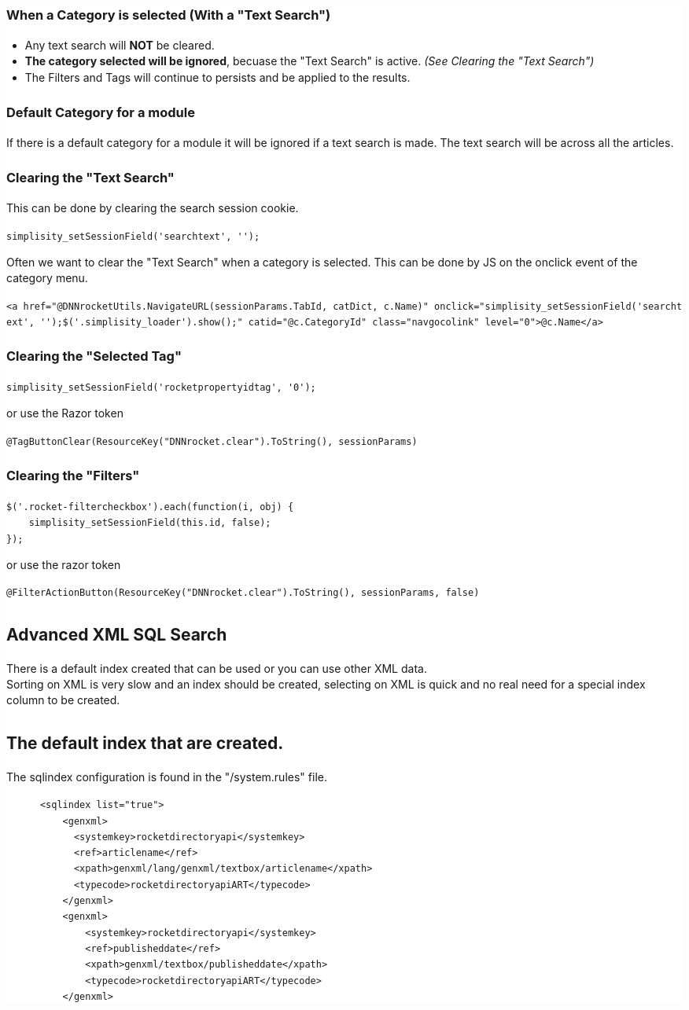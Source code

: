 ### When a Category is selected (With a "Text Search")
- Any text search will **NOT** be cleared.    
- **The category selected will be ignored**, becuase the "Text Search" is active. *(See Clearing the "Text Search")*  
- The Filters and Tags will continue to persists and be applied to the results.  

### Default Category for a module
If there is a default category for a module it will be ignored if a text search is made.  The text search will be across all the articles.  

### Clearing the "Text Search"
This can be done by clearing the search session cookie.  
```
simplisity_setSessionField('searchtext', '');
```
Often we want to clear the "Text Search" when a category is selected.  This can be done by JS on the onclick event of the category menu.
```
<a href="@DNNrocketUtils.NavigateURL(sessionParams.TabId, catDict, c.Name)" onclick="simplisity_setSessionField('searchtext', '');$('.simplisity_loader').show();" catid="@c.CategoryId" class="navgocolink" level="0">@c.Name</a>
```
### Clearing the "Selected Tag"
```
simplisity_setSessionField('rocketpropertyidtag', '0');
```
or use the Razor token
```
@TagButtonClear(ResourceKey("DNNrocket.clear").ToString(), sessionParams)
```
### Clearing the "Filters"
```
$('.rocket-filtercheckbox').each(function(i, obj) {
    simplisity_setSessionField(this.id, false); 
});
```
or use the razor token
```
@FilterActionButton(ResourceKey("DNNrocket.clear").ToString(), sessionParams, false)
```

## Advanced XML SQL Search
There is a default index created that can be used or you can use other XML data.  
Sorting on XML is very slow and an index should be created, selecting on XML is quick and no real need for a special index column to be created.   


## The default index that are created.  
The sqlindex configuration is found in the "/system.rules" file.
```
	  <sqlindex list="true">
		  <genxml>
			<systemkey>rocketdirectoryapi</systemkey>
			<ref>articlename</ref>
			<xpath>genxml/lang/genxml/textbox/articlename</xpath>
			<typecode>rocketdirectoryapiART</typecode>
		  </genxml>
		  <genxml>
			  <systemkey>rocketdirectoryapi</systemkey>
			  <ref>publisheddate</ref>
			  <xpath>genxml/textbox/publisheddate</xpath>
			  <typecode>rocketdirectoryapiART</typecode>
		  </genxml>
```